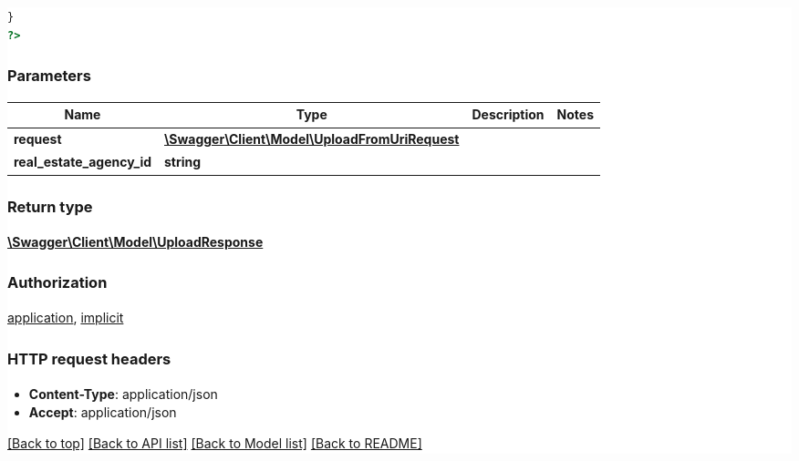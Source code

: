 ```php
}
?>
```

### Parameters

Name | Type | Description  | Notes
------------- | ------------- | ------------- | -------------
 **request** | [**\Swagger\Client\Model\UploadFromUriRequest**](../Model/UploadFromUriRequest.md)|  |
 **real_estate_agency_id** | **string**|  |

### Return type

[**\Swagger\Client\Model\UploadResponse**](../Model/UploadResponse.md)

### Authorization

[application](../../README.md#application), [implicit](../../README.md#implicit)

### HTTP request headers

 - **Content-Type**: application/json
 - **Accept**: application/json

[[Back to top]](#) [[Back to API list]](../../README.md#documentation-for-api-endpoints) [[Back to Model list]](../../README.md#documentation-for-models) [[Back to README]](../../README.md)

